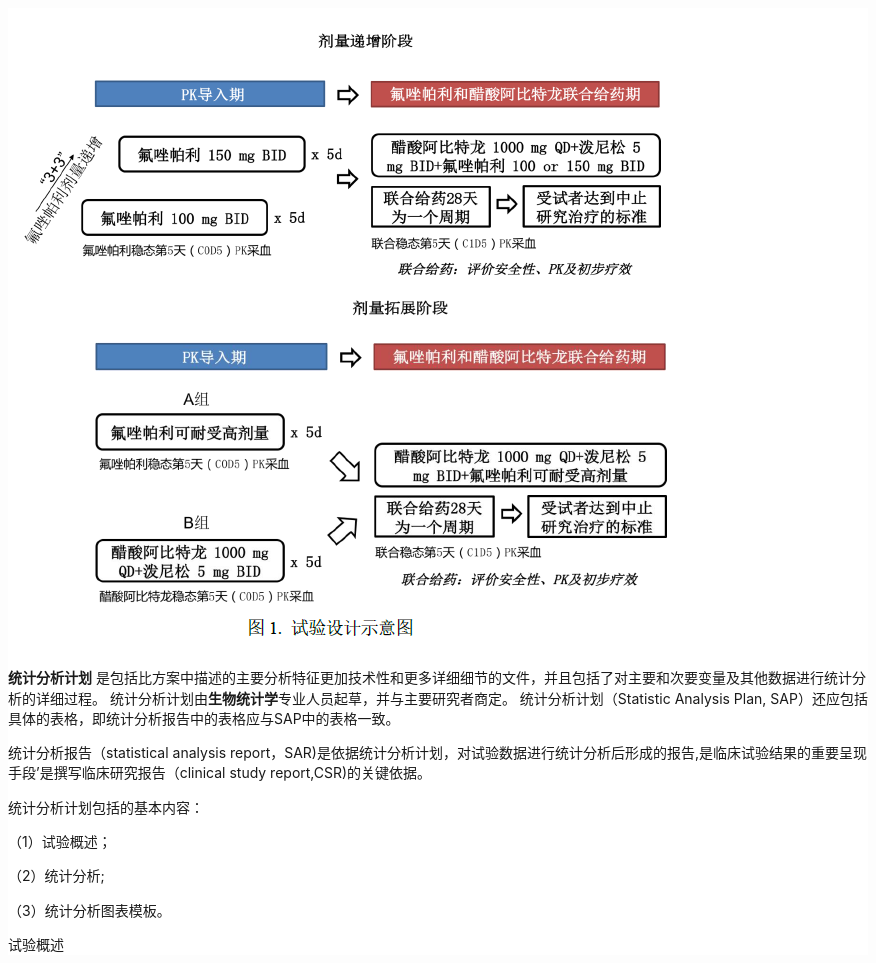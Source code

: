 ![试验设计示意图](../images/posts/sas/试验设计示意图.png)

**统计分析计划** 
是包括比方案中描述的主要分析特征更加技术性和更多详细细节的文件，并且包括了对主要和次要变量及其他数据进行统计分析的详细过程。
统计分析计划由**生物统计学**专业人员起草，并与主要研究者商定。
统计分析计划（Statistic Analysis Plan, SAP）还应包括具体的表格，即统计分析报告中的表格应与SAP中的表格一致。

统计分析报告（statistical analysis report，SAR)是依据统计分析计划，对试验数据进行统计分析后形成的报告,是临床试验结果的重要呈现手段’是撰写临床研究报告（clinical study report,CSR)的关键依据。



统计分析计划包括的基本内容：

（1）试验概述；

（2）统计分析;

（3）统计分析图表模板。



试验概述
